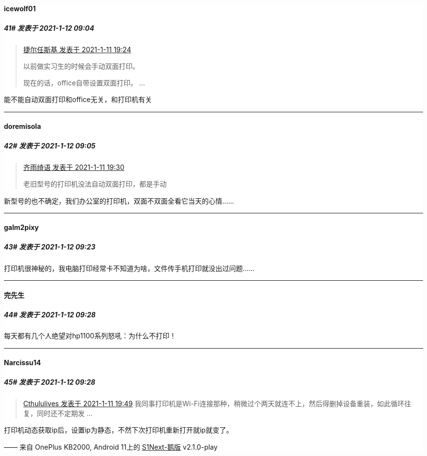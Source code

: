 ####  icewolf01  
##### 41#       发表于 2021-1-12 09:04


<blockquote><a href="httphttps://bbs.saraba1st.com/2b/forum.php?mod=redirect&amp;goto=findpost&amp;pid=50003825&amp;ptid=1982324" target="_blank">捷尔任斯基 发表于 2021-1-11 19:24</a>

以前做实习生的时候会手动双面打印。

现在的话，office自带设置双面打印。 ...</blockquote>
能不能自动双面打印和office无关，和打印机有关


-----

####  doremisola  
##### 42#       发表于 2021-1-12 09:05


<blockquote><a href="httphttps://bbs.saraba1st.com/2b/forum.php?mod=redirect&amp;goto=findpost&amp;pid=50003884&amp;ptid=1982324" target="_blank">齐雨绮语 发表于 2021-1-11 19:30</a>

老旧型号的打印机没法自动双面打印，都是手动</blockquote>
新型号的也不确定，我们办公室的打印机，双面不双面全看它当天的心情……


-----

####  galm2pixy  
##### 43#       发表于 2021-1-12 09:23


打印机很神秘的，我电脑打印经常卡不知道为啥，文件传手机打印就没出过问题……


-----

####  完先生  
##### 44#       发表于 2021-1-12 09:28


每天都有几个人绝望对hp1100系列怒吼：为什么不打印！


-----

####  Narcissu14  
##### 45#       发表于 2021-1-12 09:28


<blockquote><a href="httphttps://bbs.saraba1st.com/2b/forum.php?mod=redirect&amp;goto=findpost&amp;pid=50004059&amp;ptid=1982324" target="_blank">Cthululives 发表于 2021-1-11 19:49</a>
我同事打印机是Wi-Fi连接那种，稍微过个两天就连不上，然后得删掉设备重装，如此循环往复，同时还不定期发 ...</blockquote>
打印机动态获取ip后，设置ip为静态，不然下次打印机重新打开就ip就变了。

—— 来自 OnePlus KB2000, Android 11上的 [S1Next-鹅版](https://github.com/ykrank/S1-Next/releases) v2.1.0-play


